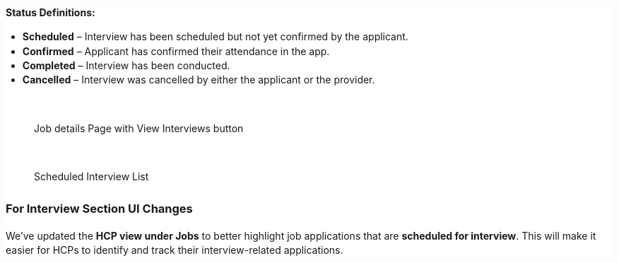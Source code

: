 **Status Definitions:**

* **Scheduled** – Interview has been scheduled but not yet confirmed by the applicant.
* **Confirmed** – Applicant has confirmed their attendance in the app.
* **Completed** – Interview has been conducted.
* **Cancelled** – Interview was cancelled by either the applicant or the provider.

<figure><img src=".gitbook/assets/Screenshot 2025-10-15 at 5.42.43 PM (1).png" alt=""><figcaption><p>Job details Page with View Interviews button</p></figcaption></figure>



<figure><img src=".gitbook/assets/Screenshot 2025-10-15 at 5.42.31 PM.png" alt=""><figcaption><p>Scheduled Interview List</p></figcaption></figure>



### For Interview Section UI Changes

We’ve updated the **HCP view under Jobs** to better highlight job applications that are **scheduled for interview**. This will make it easier for HCPs to identify and track their interview-related applications.
